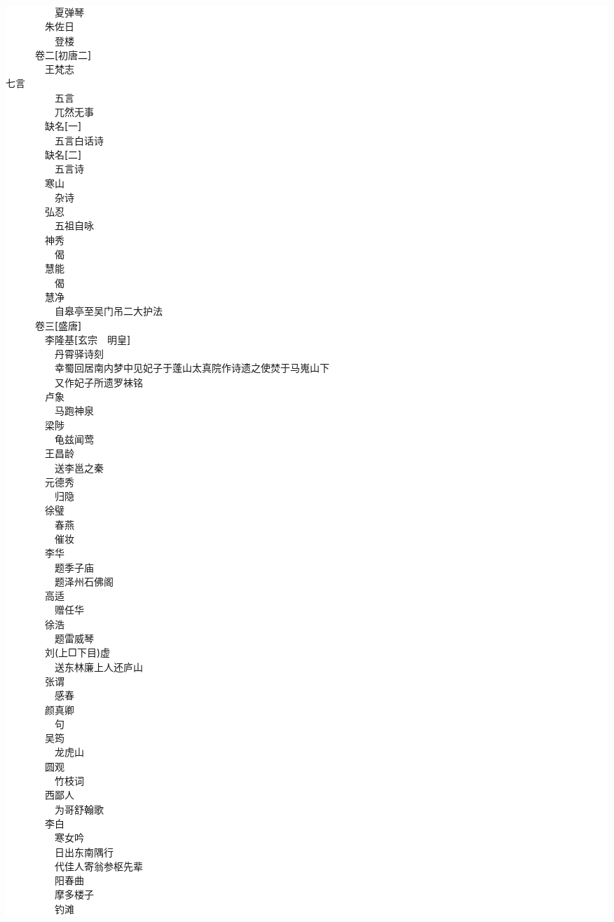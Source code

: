 　　　　　夏弹琴  
　　　　朱佐日  
　　　　　登楼  
　　　卷二[初唐二]  
　　　　王梵志  
七言  
　　　　　五言  
　　　　　兀然无事  
　　　　缺名[一]  
　　　　　五言白话诗  
　　　　缺名[二]  
　　　　　五言诗  
　　　　寒山  
　　　　　杂诗  
　　　　弘忍  
　　　　　五祖自咏  
　　　　神秀  
　　　　　偈  
　　　　慧能  
　　　　　偈  
　　　　慧净  
　　　　　自皋亭至吴门吊二大护法  
　　　卷三[盛唐]  
　　　　李隆基[玄宗　明皇]  
　　　　　丹霄驿诗刻  
　　　　　幸蜀回居南内梦中见妃子于蓬山太真院作诗遗之使焚于马嵬山下  
　　　　　又作妃子所遗罗袜铭  
　　　　卢象  
　　　　　马跑神泉  
　　　　梁陟  
　　　　　龟兹闻莺  
　　　　王昌龄  
　　　　　送李邕之秦  
　　　　元德秀  
　　　　　归隐  
　　　　徐璧  
　　　　　春燕  
　　　　　催妆  
　　　　李华  
　　　　　题季子庙  
　　　　　题泽州石佛阁  
　　　　高适  
　　　　　赠任华  
　　　　徐浩  
　　　　　题雷威琴  
　　　　刘(上□下目)虚  
　　　　　送东林廉上人还庐山  
　　　　张谓  
　　　　　感春  
　　　　颜真卿  
　　　　　句  
　　　　吴筠  
　　　　　龙虎山  
　　　　圆观  
　　　　　竹枝词  
　　　　西鄙人  
　　　　　为哥舒翰歌  
　　　　李白  
　　　　　寒女吟  
　　　　　日出东南隅行  
　　　　　代佳人寄翁参枢先辈  
　　　　　阳春曲  
　　　　　摩多楼子  
　　　　　钓滩  